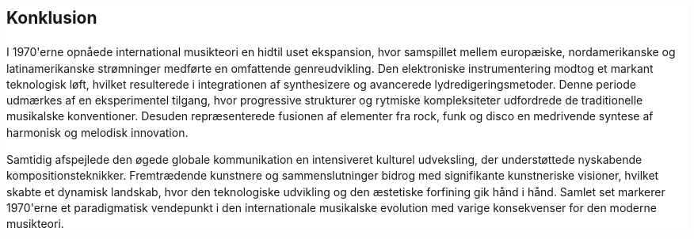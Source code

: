 ## Konklusion

I 1970'erne opnåede international musikteori en hidtil uset ekspansion, hvor samspillet mellem
europæiske, nordamerikanske og latinamerikanske strømninger medførte en omfattende genreudvikling.
Den elektroniske instrumentering modtog et markant teknologisk løft, hvilket resulterede i
integrationen af synthesizere og avancerede lydredigeringsmetoder. Denne periode udmærkes af en
eksperimentel tilgang, hvor progressive strukturer og rytmiske kompleksiteter udfordrede de
traditionelle musikalske konventioner. Desuden repræsenterede fusionen af elementer fra rock, funk
og disco en medrivende syntese af harmonisk og melodisk innovation.

Samtidig afspejlede den øgede globale kommunikation en intensiveret kulturel udveksling, der
understøttede nyskabende kompositionsteknikker. Fremtrædende kunstnere og sammenslutninger bidrog
med signifikante kunstneriske visioner, hvilket skabte et dynamisk landskab, hvor den teknologiske
udvikling og den æstetiske forfining gik hånd i hånd. Samlet set markerer 1970'erne et paradigmatisk
vendepunkt i den internationale musikalske evolution med varige konsekvenser for den moderne
musikteori.
